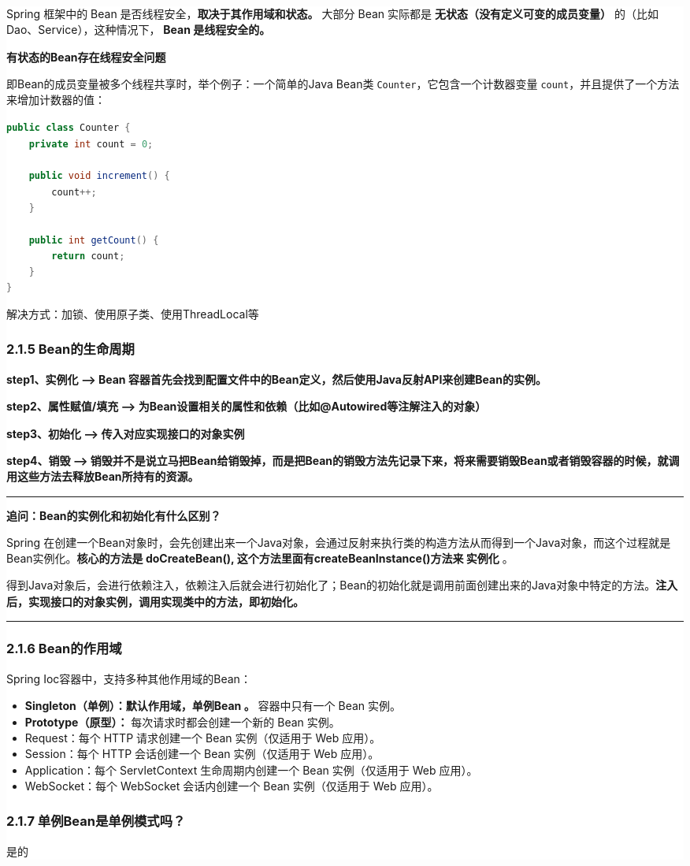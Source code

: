 Spring 框架中的 Bean 是否线程安全，**取决于其作用域和状态。**
大部分 Bean 实际都是 **无状态（没有定义可变的成员变量）** 的（比如 Dao、Service），这种情况下， **Bean 是线程安全的。**

**有状态的Bean存在线程安全问题**

即Bean的成员变量被多个线程共享时，举个例子：一个简单的Java Bean类 `Counter`，它包含一个计数器变量 `count`，并且提供了一个方法来增加计数器的值：

```java
public class Counter {
    private int count = 0;

    public void increment() {
        count++;
    }

    public int getCount() {
        return count;
    }
}
```

解决方式：加锁、使用原子类、使用ThreadLocal等

### 2.1.5 Bean的生命周期

**step1、实例化 —> Bean 容器首先会找到配置文件中的Bean定义，然后使用Java反射API来创建Bean的实例。**

**step2、属性赋值/填充 —> 为Bean设置相关的属性和依赖（比如@Autowired等注解注入的对象）**  

**step3、初始化 —> 传入对应实现接口的对象实例**

**step4、销毁 —>  销毁并不是说立马把Bean给销毁掉，而是把Bean的销毁方法先记录下来，将来需要销毁Bean或者销毁容器的时候，就调用这些方法去释放Bean所持有的资源。**

---

**追问：Bean的实例化和初始化有什么区别？**

Spring 在创建一个Bean对象时，会先创建出来一个Java对象，会通过反射来执行类的构造方法从而得到一个Java对象，而这个过程就是Bean实例化。**核心的方法是 doCreateBean(), 这个方法里面有createBeanInstance()方法来 实例化** 。

得到Java对象后，会进行依赖注入，依赖注入后就会进行初始化了；Bean的初始化就是调用前面创建出来的Java对象中特定的方法。**注入后，实现接口的对象实例，调用实现类中的方法，即初始化。**

---

### 2.1.6 Bean的作用域

Spring Ioc容器中，支持多种其他作用域的Bean：

- **Singleton（单例）：默认作用域，单例Bean 。** 容器中只有一个 Bean 实例。
- **Prototype（原型）：** 每次请求时都会创建一个新的 Bean 实例。
- Request：每个 HTTP 请求创建一个 Bean 实例（仅适用于 Web 应用）。
- Session：每个 HTTP 会话创建一个 Bean 实例（仅适用于 Web 应用）。
- Application：每个 ServletContext 生命周期内创建一个 Bean 实例（仅适用于 Web 应用）。
- WebSocket：每个 WebSocket 会话内创建一个 Bean 实例（仅适用于 Web 应用）。

### 2.1.7 单例Bean是单例模式吗？

是的
